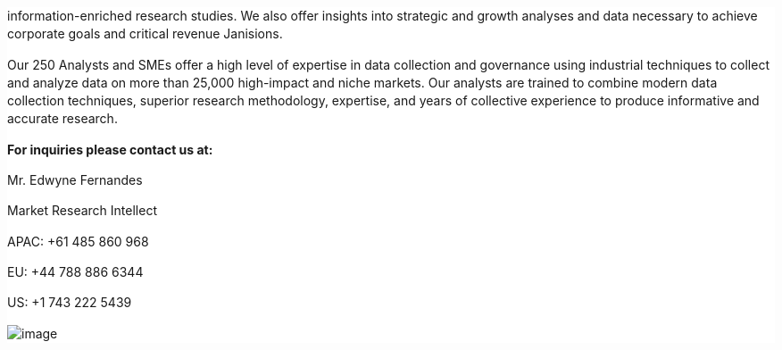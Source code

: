 information-enriched research studies.&nbsp;</span>We also offer insights into strategic and growth analyses and data necessary to achieve corporate goals and critical revenue Janisions.</p><p><span class="">Our 250 Analysts and SMEs offer a high level of expertise in data collection and governance using industrial techniques to collect and analyze data on more than 25,000 high-impact and niche markets. Our analysts are trained to combine modern data collection techniques, superior research methodology, expertise, and years of collective experience to produce informative and accurate research.</span></p><p><strong>For inquiries please contact us at:</strong></p><p>Mr. Edwyne Fernandes</p><p>Market Research Intellect</p><p>APAC: +61 485 860 968</p><p>EU: +44 788 886 6344</p><p>US: +1 743 222 5439</p>
![image](https://github.com/user-attachments/assets/127609fb-59c9-477b-acd9-1994c8c1ab3d)
